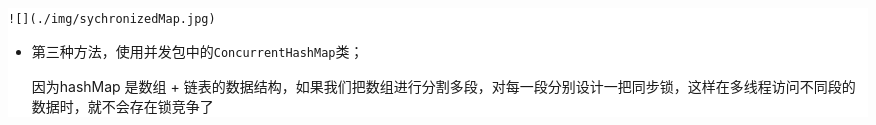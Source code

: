     ![](./img/sychronizedMap.jpg)

- 第三种方法，使用并发包中的`ConcurrentHashMap`类；

  因为hashMap 是数组 + 链表的数据结构，如果我们把数组进行分割多段，对每一段分别设计一把同步锁，这样在多线程访问不同段的数据时，就不会存在锁竞争了
